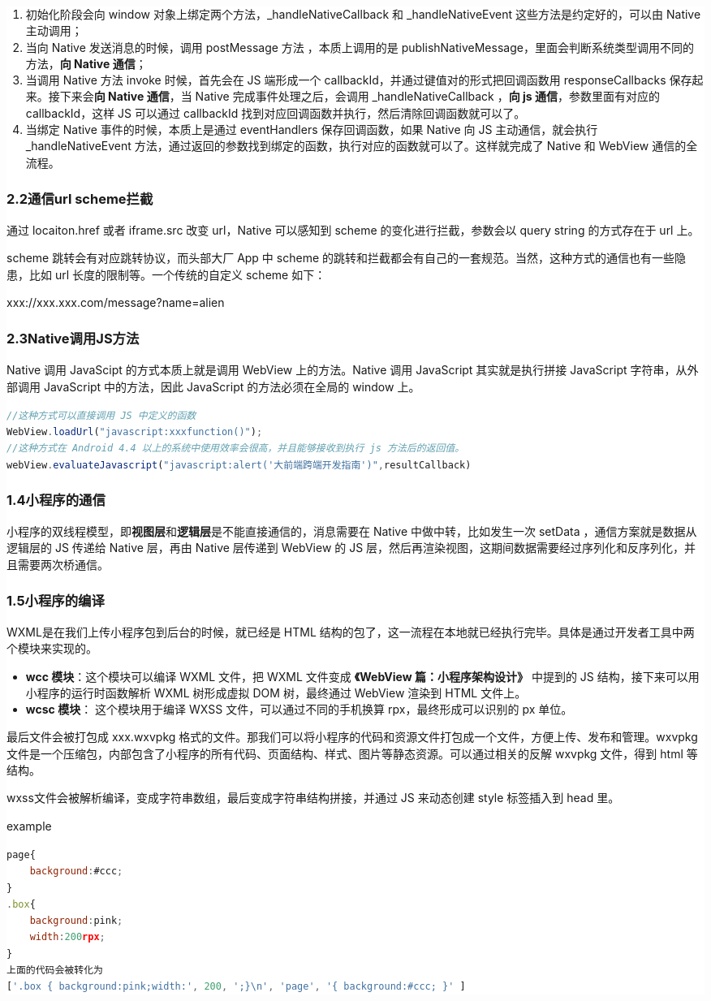 1. 初始化阶段会向 window 对象上绑定两个方法，_handleNativeCallback 和 _handleNativeEvent 这些方法是约定好的，可以由 Native 主动调用；
2. 当向 Native 发送消息的时候，调用 postMessage 方法 ，本质上调用的是 publishNativeMessage，里面会判断系统类型调用不同的方法，**向 Native 通信**；
3. 当调用 Native 方法 invoke 时候，首先会在 JS 端形成一个 callbackId，并通过键值对的形式把回调函数用 responseCallbacks 保存起来。接下来会**向 Native 通信**，当 Native 完成事件处理之后，会调用 _handleNativeCallback ，**向 js 通信**，参数里面有对应的 callbackId，这样 JS 可以通过 callbackId 找到对应回调函数并执行，然后清除回调函数就可以了。
4. 当绑定 Native 事件的时候，本质上是通过 eventHandlers 保存回调函数，如果 Native 向 JS 主动通信，就会执行 _handleNativeEvent 方法，通过返回的参数找到绑定的函数，执行对应的函数就可以了。这样就完成了 Native 和 WebView 通信的全流程。

### 2.2通信url scheme拦截

通过 locaiton.href 或者 iframe.src 改变 url，Native 可以感知到 scheme 的变化进行拦截，参数会以 query string 的方式存在于 url 上。

scheme 跳转会有对应跳转协议，而头部大厂 App 中 scheme 的跳转和拦截都会有自己的一套规范。当然，这种方式的通信也有一些隐患，比如 url 长度的限制等。一个传统的自定义 scheme 如下：

xxx://xxx.xxx.com/message?name=alien

### 2.3Native调用JS方法

Native 调用 JavaScipt 的方式本质上就是调用 WebView 上的方法。Native 调用 JavaScript 其实就是执行拼接 JavaScript 字符串，从外部调用 JavaScript 中的方法，因此 JavaScript 的方法必须在全局的 window 上。

~~~js
//这种方式可以直接调用 JS 中定义的函数
WebView.loadUrl("javascript:xxxfunction()");
//这种方式在 Android 4.4 以上的系统中使用效率会很高，并且能够接收到执行 js 方法后的返回值。
webView.evaluateJavascript("javascript:alert('大前端跨端开发指南')",resultCallback)
~~~

### 1.4小程序的通信

小程序的双线程模型，即**视图层**和**逻辑层**是不能直接通信的，消息需要在 Native 中做中转，比如发生一次 setData ，通信方案就是数据从逻辑层的 JS 传递给 Native 层，再由 Native 层传递到 WebView 的 JS 层，然后再渲染视图，这期间数据需要经过序列化和反序列化，并且需要两次桥通信。

### 1.5小程序的编译

WXML是在我们上传小程序包到后台的时候，就已经是 HTML 结构的包了，这一流程在本地就已经执行完毕。具体是通过开发者工具中两个模块来实现的。

* **wcc 模块**：这个模块可以编译 WXML 文件，把 WXML 文件变成 **《WebView 篇：小程序架构设计》** 中提到的 JS 结构，接下来可以用小程序的运行时函数解析 WXML 树形成虚拟 DOM 树，最终通过 WebView 渲染到 HTML 文件上。
* **wcsc 模块**： 这个模块用于编译 WXSS 文件，可以通过不同的手机换算 rpx，最终形成可以识别的 px 单位。

最后文件会被打包成 xxx.wxvpkg 格式的文件。那我们可以将小程序的代码和资源文件打包成一个文件，方便上传、发布和管理。wxvpkg 文件是一个压缩包，内部包含了小程序的所有代码、页面结构、样式、图片等静态资源。可以通过相关的反解 wxvpkg 文件，得到 html 等结构。

wxss文件会被解析编译，变成字符串数组，最后变成字符串结构拼接，并通过 JS 来动态创建 style 标签插入到 head 里。

example

~~~js
page{
    background:#ccc;
}
.box{
    background:pink;
    width:200rpx;
}
上面的代码会被转化为
['.box { background:pink;width:', 200, ';}\n', 'page', '{ background:#ccc; }' ]
~~~
